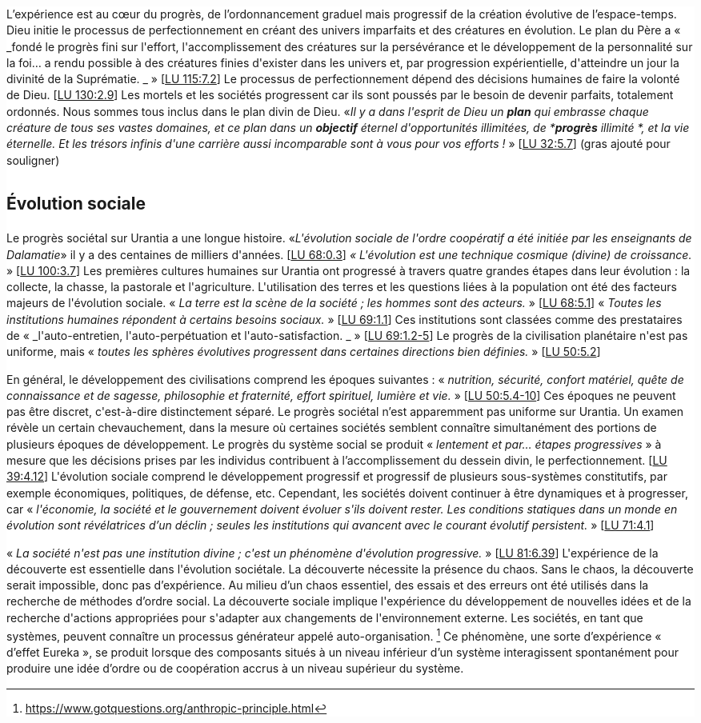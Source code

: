 L’expérience est au cœur du progrès, de l’ordonnancement graduel mais progressif de la création évolutive de l’espace-temps. Dieu initie le processus de perfectionnement en créant des univers imparfaits et des créatures en évolution. Le plan du Père a « _fondé le progrès fini sur l'effort, l'accomplissement des créatures sur la persévérance et le développement de la personnalité sur la foi… a rendu possible à des créatures finies d'exister dans les univers et, par progression expérientielle, d'atteindre un jour la divinité de la Suprématie. _ » <a id="a65_551"></a>[[LU 115:7.2](/fr/The_Urantia_Book/115#p7_2)] Le processus de perfectionnement dépend des décisions humaines de faire la volonté de Dieu. <a id="a65_689"></a>[[LU 130:2.9](/fr/The_Urantia_Book/130#p2_9)] Les mortels et les sociétés progressent car ils sont poussés par le besoin de devenir parfaits, totalement ordonnés. Nous sommes tous inclus dans le plan divin de Dieu. «_Il y a dans l'esprit de Dieu un ***plan*** qui embrasse chaque créature de tous ses vastes domaines, et ce plan dans un ***objectif*** éternel d'opportunités illimitées, de ***progrès** illimité *, et la vie éternelle. Et les trésors infinis d'une carrière aussi incomparable sont à vous pour vos efforts !_ » <a id="a65_1216"></a>[[LU 32:5.7](/fr/The_Urantia_Book/32#p5_7)] (gras ajouté pour souligner) 

## Évolution sociale 

Le progrès sociétal sur Urantia a une longue histoire. «_L'évolution sociale de l'ordre coopératif a été initiée par les enseignants de Dalamatie_» il y a des centaines de milliers d'années. <a id="a69_191"></a>[[LU 68:0.3](/fr/The_Urantia_Book/68#p0_3)] _« L'évolution est une technique cosmique (divine) de croissance._ » <a id="a69_304"></a>[[LU 100:3.7](/fr/The_Urantia_Book/100#p3_7)] Les premières cultures humaines sur Urantia ont progressé à travers quatre grandes étapes dans leur évolution : la collecte, la chasse, la pastorale et l'agriculture. L'utilisation des terres et les questions liées à la population ont été des facteurs majeurs de l'évolution sociale. « _La terre est la scène de la société ; les hommes sont des acteurs._ » <a id="a69_707"></a>[[LU 68:5.1](/fr/The_Urantia_Book/68#p5_1)] « _Toutes les institutions humaines répondent à certains besoins sociaux._ » <a id="a69_828"></a>[[LU 69:1.1](/fr/The_Urantia_Book/69#p1_1)] Ces institutions sont classées comme des prestataires de « _l'auto-entretien, l'auto-perpétuation et l'auto-satisfaction. _ » <a id="a69_998"></a>[[LU 69:1.2-5](/fr/The_Urantia_Book/69#p1_2)] Le progrès de la civilisation planétaire n'est pas uniforme, mais « _toutes les sphères évolutives progressent dans certaines directions bien définies._ » <a id="a69_1199"></a>[[LU 50:5.2](/fr/The_Urantia_Book/50#p5_2)] 

En général, le développement des civilisations comprend les époques suivantes : « _nutrition, sécurité, confort matériel, quête de connaissance et de sagesse, philosophie et fraternité, effort spirituel, lumière et vie._ » <a id="a71_223"></a>[[LU 50:5.4-10](/fr/The_Urantia_Book/50#p5_4)] Ces époques ne peuvent pas être discret, c'est-à-dire distinctement séparé. Le progrès sociétal n’est apparemment pas uniforme sur Urantia. Un examen révèle un certain chevauchement, dans la mesure où certaines sociétés semblent connaître simultanément des portions de plusieurs époques de développement. Le progrès du système social se produit « _lentement et par… étapes progressives_ » à mesure que les décisions prises par les individus contribuent à l’accomplissement du dessein divin, le perfectionnement. <a id="a71_782"></a>[[LU 39:4.12](/fr/The_Urantia_Book/39#p4_12)] L'évolution sociale comprend le développement progressif et progressif de plusieurs sous-systèmes constitutifs, par exemple économiques, politiques, de défense, etc. Cependant, les sociétés doivent continuer à être dynamiques et à progresser, car « _l'économie, la société et le gouvernement doivent évoluer s'ils doivent rester. Les conditions statiques dans un monde en évolution sont révélatrices d’un déclin ; seules les institutions qui avancent avec le courant évolutif persistent._ » <a id="a71_1319"></a>[[LU 71:4.1](/fr/The_Urantia_Book/71#p4_1)]

« _La société n'est pas une institution divine ; c'est un phénomène d'évolution progressive._ » <a id="a73_96"></a>[[LU 81:6.39](/fr/The_Urantia_Book/81#p6_39)] L'expérience de la découverte est essentielle dans l'évolution sociétale. La découverte nécessite la présence du chaos. Sans le chaos, la découverte serait impossible, donc pas d’expérience. Au milieu d’un chaos essentiel, des essais et des erreurs ont été utilisés dans la recherche de méthodes d’ordre social. La découverte sociale implique l'expérience du développement de nouvelles idées et de la recherche d'actions appropriées pour s'adapter aux changements de l'environnement externe. Les sociétés, en tant que systèmes, peuvent connaître un processus générateur appelé auto-organisation. [^6] Ce phénomène, une sorte d’expérience « d’effet Eureka », se produit lorsque des composants situés à un niveau inférieur d’un système interagissent spontanément pour produire une idée d’ordre ou de coopération accrus à un niveau supérieur du système. 


[^1]: Gardner, Martin, éditeur. L'Alice annotée. Livres de pingouins. 1970. p. 185 
[^2]: https://www.aolib.com/reader_11906_9.htm 
[^3]: https://www.cdc.gov/vhf/ebola/treatment/index.html 
[^4]: https://www.slate.com/articles/health_and_science/science/2013/08/symmetry_in_the_universe_physics_says_you_shouldn_t_exist.html 
[^5]: https://www.quickiwiki.com%%0%%
[^6]: https://www.gotquestions.org/anthropic-principle.html 
[^7]: httpd://en.wikipedia.org/wiki/Self-organization 
[^8]: Einstein, Albert. Science. Philosophie et religion, un colloque. Conférence sur la science, la philosophie et la religion dans leur relation avec le mode de vie démocratique, Inc., New York, 1941. 